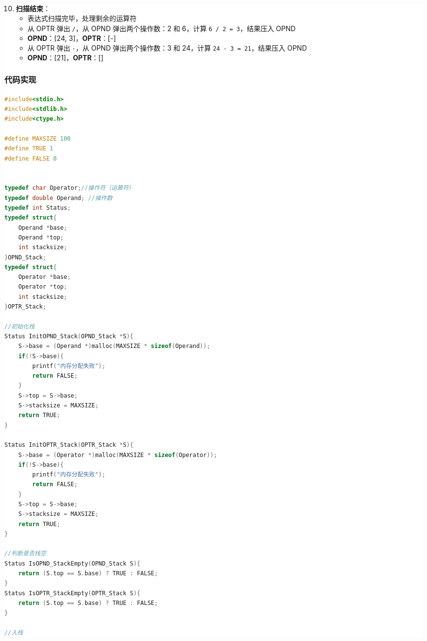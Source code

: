 10. **扫描结束**：
    - 表达式扫描完毕，处理剩余的运算符
    - 从 OPTR 弹出 `/`，从 OPND 弹出两个操作数：2 和 6，计算 `6 / 2 = 3`，结果压入 OPND
    - **OPND**：[24, 3]，**OPTR**：[-]
    - 从 OPTR 弹出 `-`，从 OPND 弹出两个操作数：3 和 24，计算 `24 - 3 = 21`，结果压入 OPND
    - **OPND**：[21]，**OPTR**：[]
### 代码实现
```C
#include<stdio.h>
#include<stdlib.h>
#include<ctype.h>

#define MAXSIZE 100
#define TRUE 1
#define FALSE 0


typedef char Operator;//操作符（运算符）
typedef double Operand; //操作数
typedef int Status;
typedef struct{
	Operand *base;
	Operand *top;
	int stacksize;
}OPND_Stack;
typedef struct{
	Operator *base;
	Operator *top;
	int stacksize;
}OPTR_Stack;

//初始化栈
Status InitOPND_Stack(OPND_Stack *S){
	S->base = (Operand *)malloc(MAXSIZE * sizeof(Operand));
	if(!S->base){
		printf("内存分配失败");
		return FALSE;
	}
	S->top = S->base;
	S->stacksize = MAXSIZE;
	return TRUE;
}

Status InitOPTR_Stack(OPTR_Stack *S){
	S->base = (Operator *)malloc(MAXSIZE * sizeof(Operator));
	if(!S->base){
		printf("内存分配失败");
		return FALSE;
	}
	S->top = S->base;
	S->stacksize = MAXSIZE;
	return TRUE;
}

//判断是否栈空
Status IsOPND_StackEmpty(OPND_Stack S){
	return (S.top == S.base) ? TRUE : FALSE;
}
Status IsOPTR_StackEmpty(OPTR_Stack S){
	return (S.top == S.base) ? TRUE : FALSE;
}

//入栈
```